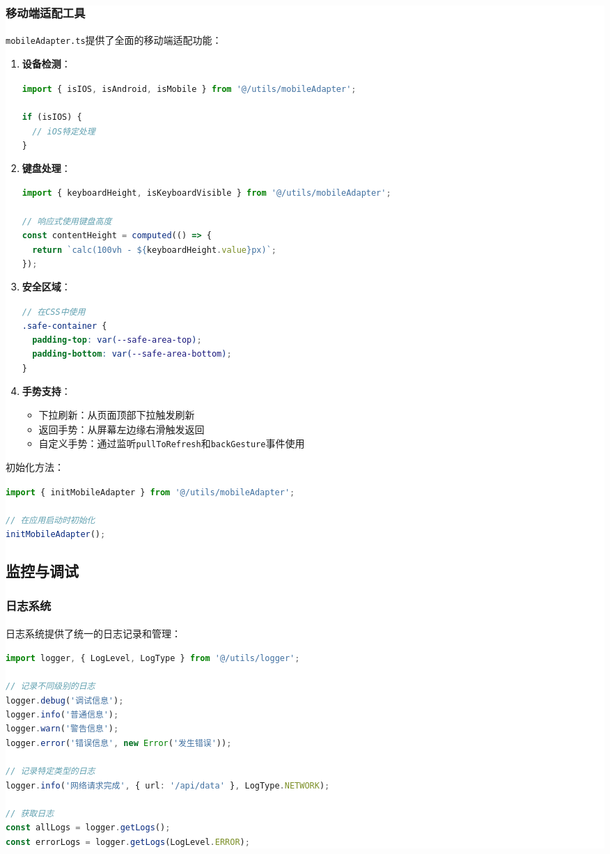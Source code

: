 ### 移动端适配工具

`mobileAdapter.ts`提供了全面的移动端适配功能：

1. **设备检测**：
   ```typescript
   import { isIOS, isAndroid, isMobile } from '@/utils/mobileAdapter';
   
   if (isIOS) {
     // iOS特定处理
   }
   ```

2. **键盘处理**：
   ```typescript
   import { keyboardHeight, isKeyboardVisible } from '@/utils/mobileAdapter';
   
   // 响应式使用键盘高度
   const contentHeight = computed(() => {
     return `calc(100vh - ${keyboardHeight.value}px)`;
   });
   ```

3. **安全区域**：
   ```scss
   // 在CSS中使用
   .safe-container {
     padding-top: var(--safe-area-top);
     padding-bottom: var(--safe-area-bottom);
   }
   ```

4. **手势支持**：
   - 下拉刷新：从页面顶部下拉触发刷新
   - 返回手势：从屏幕左边缘右滑触发返回
   - 自定义手势：通过监听`pullToRefresh`和`backGesture`事件使用

初始化方法：

```typescript
import { initMobileAdapter } from '@/utils/mobileAdapter';

// 在应用启动时初始化
initMobileAdapter();
```

## 监控与调试

### 日志系统

日志系统提供了统一的日志记录和管理：

```typescript
import logger, { LogLevel, LogType } from '@/utils/logger';

// 记录不同级别的日志
logger.debug('调试信息');
logger.info('普通信息');
logger.warn('警告信息');
logger.error('错误信息', new Error('发生错误'));

// 记录特定类型的日志
logger.info('网络请求完成', { url: '/api/data' }, LogType.NETWORK);

// 获取日志
const allLogs = logger.getLogs();
const errorLogs = logger.getLogs(LogLevel.ERROR);
```